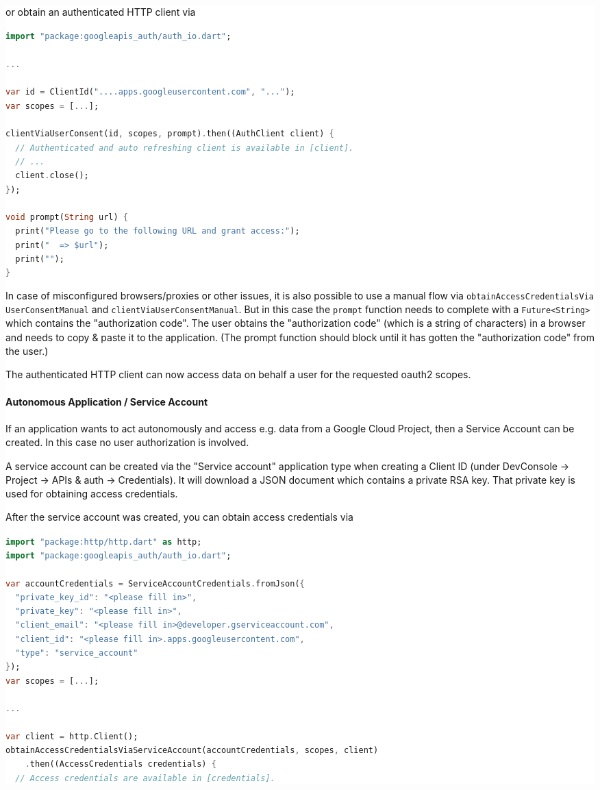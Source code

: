 or obtain an authenticated HTTP client via

```dart
import "package:googleapis_auth/auth_io.dart";

...

var id = ClientId("....apps.googleusercontent.com", "...");
var scopes = [...];

clientViaUserConsent(id, scopes, prompt).then((AuthClient client) {
  // Authenticated and auto refreshing client is available in [client].
  // ...
  client.close();
});

void prompt(String url) {
  print("Please go to the following URL and grant access:");
  print("  => $url");
  print("");
}
```

In case of misconfigured browsers/proxies or other issues, it is also possible
to use a manual flow via `obtainAccessCredentialsViaUserConsentManual` and
`clientViaUserConsentManual`. But in this case the `prompt` function needs to
complete with a `Future<String>` which contains the "authorization code".
The user obtains the "authorization code" (which is a string of characters) in
a browser and needs to copy & paste it to the application. (The prompt function
should block until it has gotten the "authorization code" from the user.)

The authenticated HTTP client can now access data on behalf a user for the
requested oauth2 scopes.


#### Autonomous Application / Service Account

If an application wants to act autonomously and access e.g. data from a Google
Cloud Project, then a Service Account can be created. In this case no user
authorization is involved.

A service account can be created via the "Service account" application type
when creating a Client ID
(under DevConsole -> Project -> APIs & auth -> Credentials). It will download
a JSON document which contains a private RSA key. That private key is used for
obtaining access credentials.

After the service account was created, you can obtain access credentials via
```dart
import "package:http/http.dart" as http;
import "package:googleapis_auth/auth_io.dart";

var accountCredentials = ServiceAccountCredentials.fromJson({
  "private_key_id": "<please fill in>",
  "private_key": "<please fill in>",
  "client_email": "<please fill in>@developer.gserviceaccount.com",
  "client_id": "<please fill in>.apps.googleusercontent.com",
  "type": "service_account"
});
var scopes = [...];

...

var client = http.Client();
obtainAccessCredentialsViaServiceAccount(accountCredentials, scopes, client)
    .then((AccessCredentials credentials) {
  // Access credentials are available in [credentials].
```